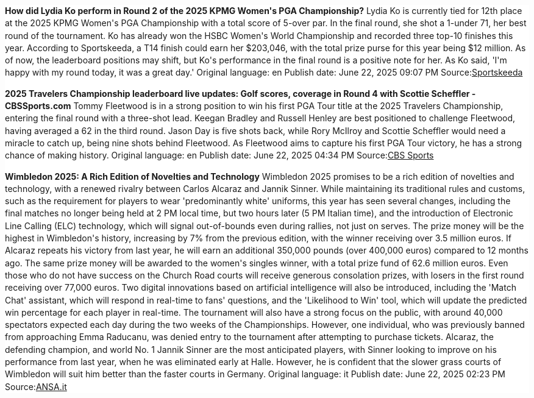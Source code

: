 **How did Lydia Ko perform in Round 2 of the 2025 KPMG Women's PGA Championship?**
Lydia Ko is currently tied for 12th place at the 2025 KPMG Women's PGA Championship with a total score of 5-over par. In the final round, she shot a 1-under 71, her best round of the tournament. Ko has already won the HSBC Women's World Championship and recorded three top-10 finishes this year. According to Sportskeeda, a T14 finish could earn her $203,046, with the total prize purse for this year being $12 million. As of now, the leaderboard positions may shift, but Ko's performance in the final round is a positive note for her. As Ko said, 'I'm happy with my round today, it was a great day.'
Original language: en
Publish date: June 22, 2025 09:07 PM
Source:[Sportskeeda](https://www.sportskeeda.com/golf/news-how-lydia-ko-perform-round-4-2025-kpmg-women-s-pga-championship)

**2025 Travelers Championship leaderboard live updates: Golf scores, coverage in Round 4 with Scottie Scheffler - CBSSports.com**
Tommy Fleetwood is in a strong position to win his first PGA Tour title at the 2025 Travelers Championship, entering the final round with a three-shot lead. Keegan Bradley and Russell Henley are best positioned to challenge Fleetwood, having averaged a 62 in the third round. Jason Day is five shots back, while Rory McIlroy and Scottie Scheffler would need a miracle to catch up, being nine shots behind Fleetwood. As Fleetwood aims to capture his first PGA Tour victory, he has a strong chance of making history.
Original language: en
Publish date: June 22, 2025 04:34 PM
Source:[CBS Sports](https://www.cbssports.com/golf/news/2025-travelers-championship-leaderboard-live-updates-golf-scores-coverage-in-round-4-with-scottie-scheffler/live/)

**Wimbledon 2025: A Rich Edition of Novelties and Technology**
Wimbledon 2025 promises to be a rich edition of novelties and technology, with a renewed rivalry between Carlos Alcaraz and Jannik Sinner. While maintaining its traditional rules and customs, such as the requirement for players to wear 'predominantly white' uniforms, this year has seen several changes, including the final matches no longer being held at 2 PM local time, but two hours later (5 PM Italian time), and the introduction of Electronic Line Calling (ELC) technology, which will signal out-of-bounds even during rallies, not just on serves. The prize money will be the highest in Wimbledon's history, increasing by 7% from the previous edition, with the winner receiving over 3.5 million euros. If Alcaraz repeats his victory from last year, he will earn an additional 350,000 pounds (over 400,000 euros) compared to 12 months ago. The same prize money will be awarded to the women's singles winner, with a total prize fund of 62.6 million euros. Even those who do not have success on the Church Road courts will receive generous consolation prizes, with losers in the first round receiving over 77,000 euros. Two digital innovations based on artificial intelligence will also be introduced, including the 'Match Chat' assistant, which will respond in real-time to fans' questions, and the 'Likelihood to Win' tool, which will update the predicted win percentage for each player in real-time. The tournament will also have a strong focus on the public, with around 40,000 spectators expected each day during the two weeks of the Championships. However, one individual, who was previously banned from approaching Emma Raducanu, was denied entry to the tournament after attempting to purchase tickets. Alcaraz, the defending champion, and world No. 1 Jannik Sinner are the most anticipated players, with Sinner looking to improve on his performance from last year, when he was eliminated early at Halle. However, he is confident that the slower grass courts of Wimbledon will suit him better than the faster courts in Germany.
Original language: it
Publish date: June 22, 2025 02:23 PM
Source:[ANSA.it](https://www.ansa.it/sito/notizie/sport/2025/06/22/tra-una-settimana-wimbledon-ricco-di-novita-e-tecnologie_b573788f-cc4f-4592-9f25-84e6c0980c60.html)
